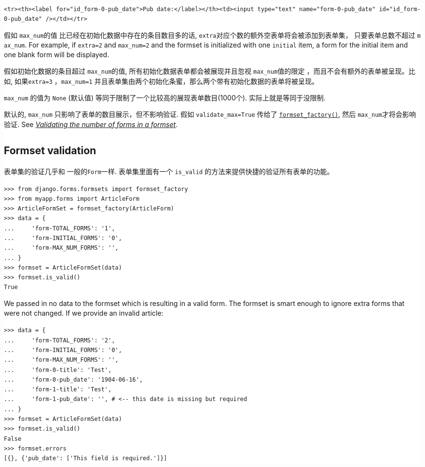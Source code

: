 ```
<tr><th><label for="id_form-0-pub_date">Pub date:</label></th><td><input type="text" name="form-0-pub_date" id="id_form-0-pub_date" /></td></tr>

```





假如 `max_num`的值 比已经在初始化数据中存在的条目数目多的话, `extra`对应个数的额外空表单将会被添加到表单集， 只要表单总数不超过 `max_num`. For example, if `extra=2` and `max_num=2` and the formset is initialized with one `initial` item, a form for the initial item and one blank form will be displayed.

假如初始化数据的条目超过 `max_num`的值, 所有初始化数据表单都会被展现并且忽视 `max_num`值的限定 ，而且不会有额外的表单被呈现。比如, 如果`extra=3` ，`max_num=1` 并且表单集由两个初始化条蜜，那么两个带有初始化数据的表单将被呈现。

`max_num` 的值为 `None` (默认值) 等同于限制了一个比较高的展现表单数目(1000个). 实际上就是等同于没限制.

默认的, `max_num` 只影响了表单的数目展示，但不影响验证. 假如 `validate_max=True` 传给了 [`formset_factory()`](../../ref/forms/formsets.html#django.forms.formsets.formset_factory "django.forms.formsets.formset_factory"), 然后 `max_num`才将会影响验证. See [_Validating the number of forms in a formset_](#validate-max).





## Formset validation

表单集的验证几乎和 一般的`Form`一样. 表单集里面有一个 `is_valid` 的方法来提供快捷的验证所有表单的功能。





```
>>> from django.forms.formsets import formset_factory
>>> from myapp.forms import ArticleForm
>>> ArticleFormSet = formset_factory(ArticleForm)
>>> data = {
...     'form-TOTAL_FORMS': '1',
...     'form-INITIAL_FORMS': '0',
...     'form-MAX_NUM_FORMS': '',
... }
>>> formset = ArticleFormSet(data)
>>> formset.is_valid()
True

```





We passed in no data to the formset which is resulting in a valid form. The formset is smart enough to ignore extra forms that were not changed. If we provide an invalid article:





```
>>> data = {
...     'form-TOTAL_FORMS': '2',
...     'form-INITIAL_FORMS': '0',
...     'form-MAX_NUM_FORMS': '',
...     'form-0-title': 'Test',
...     'form-0-pub_date': '1904-06-16',
...     'form-1-title': 'Test',
...     'form-1-pub_date': '', # <-- this date is missing but required
... }
>>> formset = ArticleFormSet(data)
>>> formset.is_valid()
False
>>> formset.errors
[{}, {'pub_date': ['This field is required.']}]
```